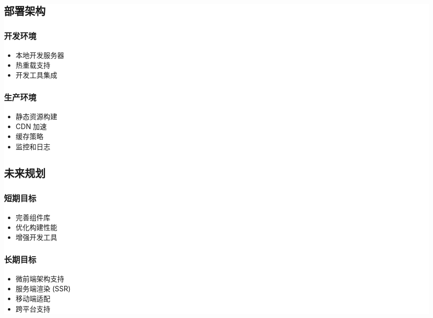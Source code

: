 ## 部署架构

### 开发环境
- 本地开发服务器
- 热重载支持
- 开发工具集成

### 生产环境
- 静态资源构建
- CDN 加速
- 缓存策略
- 监控和日志

## 未来规划

### 短期目标
- 完善组件库
- 优化构建性能
- 增强开发工具

### 长期目标
- 微前端架构支持
- 服务端渲染 (SSR)
- 移动端适配
- 跨平台支持
